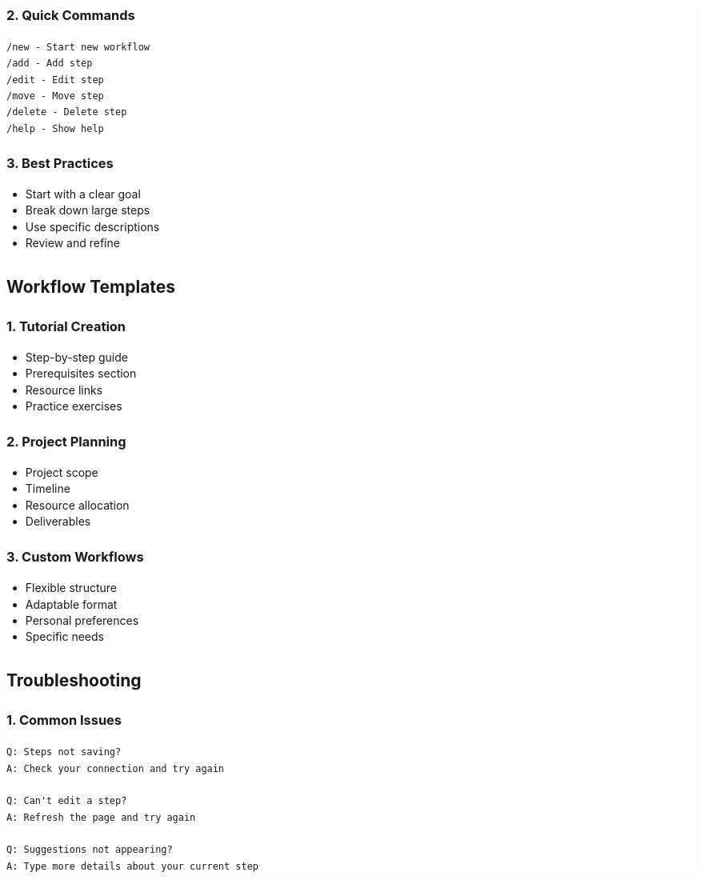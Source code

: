 ### 2. Quick Commands
```
/new - Start new workflow
/add - Add step
/edit - Edit step
/move - Move step
/delete - Delete step
/help - Show help
```

### 3. Best Practices
- Start with a clear goal
- Break down large steps
- Use specific descriptions
- Review and refine

## Workflow Templates

### 1. Tutorial Creation
- Step-by-step guide
- Prerequisites section
- Resource links
- Practice exercises

### 2. Project Planning
- Project scope
- Timeline
- Resource allocation
- Deliverables

### 3. Custom Workflows
- Flexible structure
- Adaptable format
- Personal preferences
- Specific needs

## Troubleshooting

### 1. Common Issues
```
Q: Steps not saving?
A: Check your connection and try again

Q: Can't edit a step?
A: Refresh the page and try again

Q: Suggestions not appearing?
A: Type more details about your current step
```
